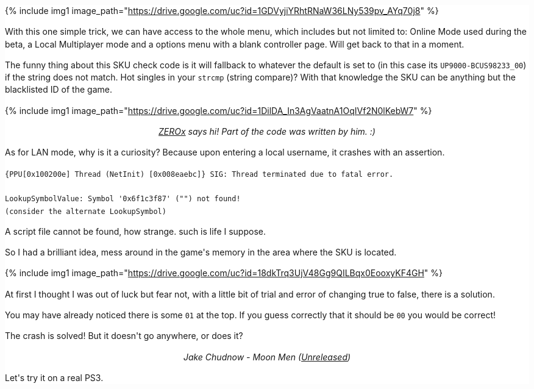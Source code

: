 {% include img1 image_path="https://drive.google.com/uc?id=1GDVyjiYRhtRNaW36LNy539pv_AYq70j8" %}

With this one simple trick, we can have access to the whole menu, which includes but not limited to: Online Mode used during the beta, a Local Multiplayer mode and a options menu with a blank controller page. Will get back to that in a moment.

The funny thing about this SKU check code is it will fallback to whatever the default is set to (in this case its `UP9000-BCUS98233_00`) if the string does not match. Hot singles in your `strcmp` (string compare)? With that knowledge the SKU can be anything but the blacklisted ID of the game.

{% include img1 image_path="https://drive.google.com/uc?id=1DilDA_In3AgVaatnA1OqIVf2N0lKebW7" %}

<div align=center>
<em><a href="https://www.youtube.com/user/ZEROx2085">ZEROx</a> says hi! Part of the code was written by him. :)</em>
</div>

As for LAN mode, why is it a curiosity? Because upon entering a local username, it crashes with an assertion.

```
{PPU[0x100200e] Thread (NetInit) [0x008eaebc]} SIG: Thread terminated due to fatal error.

LookupSymbolValue: Symbol '0x6f1c3f87' ("") not found!
(consider the alternate LookupSymbol)
```

A script file cannot be found, how strange. such is life I suppose.

So I had a brilliant idea, mess around in the game's memory in the area where the SKU is located.

{% include img1 image_path="https://drive.google.com/uc?id=18dkTrq3UjV48Gg9QILBqx0EooxyKF4GH" %}

At first I thought I was out of luck but fear not, with a little bit of trial and error of changing true to false, there is a solution.

You may have already noticed there is some `01` at the top. If you guess correctly that it should be `00` you would be correct!

<div align="center">
<video width="100%" controls>
  <source src="https://drive.google.com/uc?id=1C8VePVb1VK4DT7typ8oRUKnh10u9oDXL" type="video/mp4">
</video>
</div>

The crash is solved! But it doesn't go anywhere, or does it?

<div align="center">
 <audio controls>
  <source src="https://drive.google.com/uc?id=1XSoBMHO3I0hcaAUhAHInuej-BXi5AJp6" type="audio/mpeg">
Your browser does not support the audio element.
</audio>
</div>

<div align=center>
<em>Jake Chudnow  - Moon Men (<a href="https://youtu.be/sIN3gRV2T7A">Unreleased</a>)</em>
</div>

Let's try it on a real PS3.
